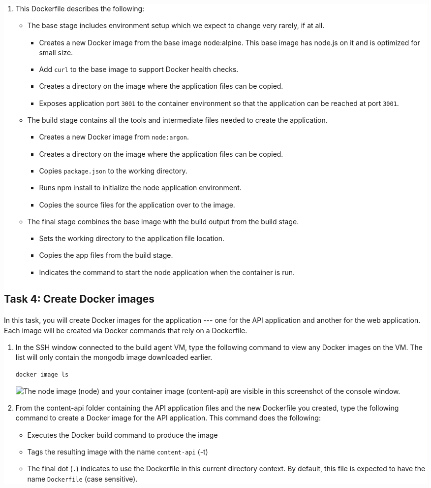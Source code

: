 1. This Dockerfile describes the following:

   - The base stage includes environment setup which we expect to change very rarely, if at all.

     - Creates a new Docker image from the base image node:alpine. This base image has node.js on it and is optimized for small size.

     - Add `curl` to the base image to support Docker health checks.

     - Creates a directory on the image where the application files can be copied.

     - Exposes application port `3001` to the container environment so that the application can be reached at port `3001`.

   - The build stage contains all the tools and intermediate files needed to create the application.

     - Creates a new Docker image from `node:argon`.

     - Creates a directory on the image where the application files can be copied.

     - Copies `package.json` to the working directory.

     - Runs npm install to initialize the node application environment.

     - Copies the source files for the application over to the image.

   - The final stage combines the base image with the build output from the build stage.

     - Sets the working directory to the application file location.

     - Copies the app files from the build stage.

     - Indicates the command to start the node application when the container is run.

## Task 4: Create Docker images

In this task, you will create Docker images for the application --- one for the API application and another for the web application. Each image will be created via Docker commands that rely on a Dockerfile.

1. In the SSH window connected to the build agent VM, type the following command to view any Docker images on the VM. The list will only contain the mongodb image downloaded earlier.

    ```bash
    docker image ls
    
    ```

   ![The node image (node) and your container image (content-api) are visible in this screenshot of the console window.](local/ex1tsk4-step1.png?raw=true "List Docker images")

1. From the content-api folder containing the API application files and the new Dockerfile you created, type the following command to create a Docker image for the API application. This command does the following:

   - Executes the Docker build command to produce the image

   - Tags the resulting image with the name `content-api` (-t)

   - The final dot (`.`) indicates to use the Dockerfile in this current directory context. By default, this file is expected to have the name `Dockerfile` (case sensitive).
